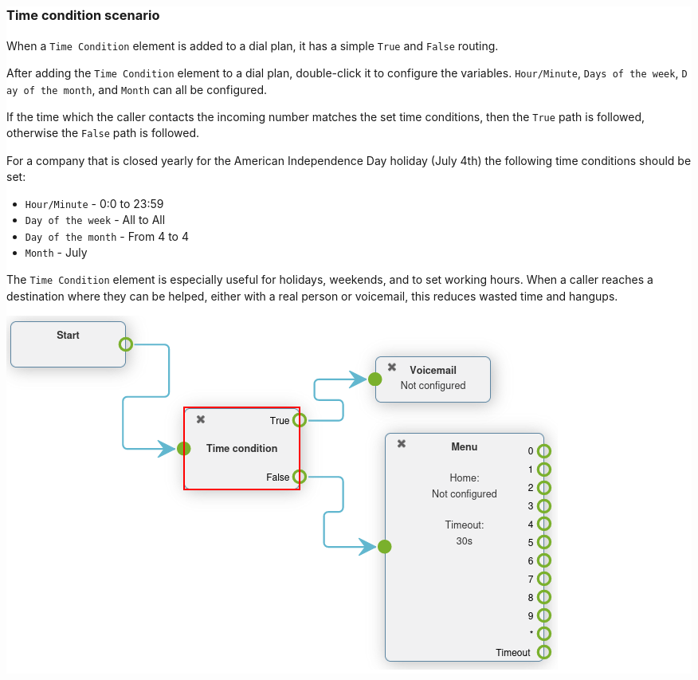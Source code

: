 ### Time condition scenario

When a `Time Condition` element is added to a dial plan, it has a simple
`True` and `False` routing.

After adding the `Time Condition` element to a dial plan, double-click
it to configure the variables. `Hour/Minute`, `Days of the week`,
`Day of the month`, and `Month` can all be configured.

If the time which the caller contacts the incoming number matches the
set time conditions, then the `True` path is followed, otherwise the
`False` path is followed.

<div class="example">

For a company that is closed yearly for the American Independence Day
holiday (July 4th) the following time conditions should be set:

- `Hour/Minute` - <span class="title-ref">0:0 to 23:59</span>
- `Day of the week` - <span class="title-ref">All to All</span>
- `Day of the month` - <span class="title-ref">From 4 to 4</span>
- `Month` - <span class="title-ref">July</span>

</div>

The `Time Condition` element is especially useful for holidays,
weekends, and to set working hours. When a caller reaches a destination
where they can be helped, either with a real person or voicemail, this
reduces wasted time and hangups.

<img src="dial_plan_advanced/time-condition.png" class="align-center"
alt="Time condition element set in a dial plan on Axivox. Time condition is highlighted." />
